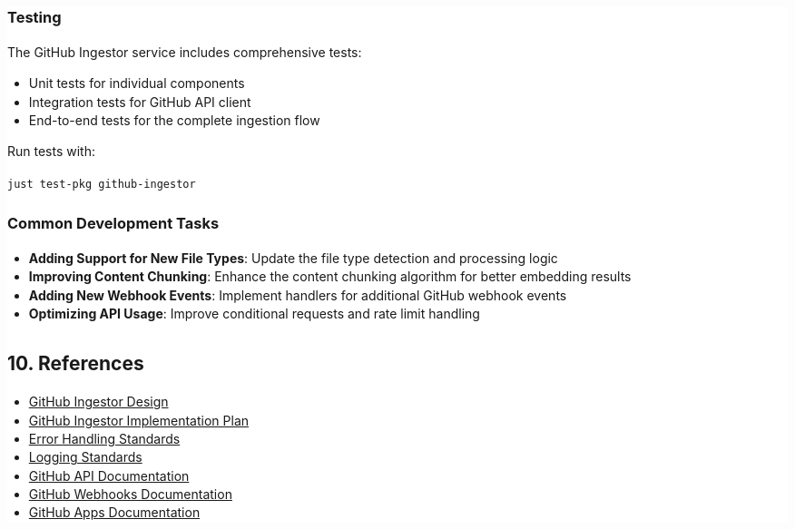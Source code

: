 ### Testing

The GitHub Ingestor service includes comprehensive tests:

- Unit tests for individual components
- Integration tests for GitHub API client
- End-to-end tests for the complete ingestion flow

Run tests with:

```bash
just test-pkg github-ingestor
```

### Common Development Tasks

- **Adding Support for New File Types**: Update the file type detection and processing logic
- **Improving Content Chunking**: Enhance the content chunking algorithm for better embedding results
- **Adding New Webhook Events**: Implement handlers for additional GitHub webhook events
- **Optimizing API Usage**: Improve conditional requests and rate limit handling

## 10. References

- [GitHub Ingestor Design](../GITHUB_INGESTOR_DESIGN.md)
- [GitHub Ingestor Implementation Plan](../GITHUB_INGESTOR_IMPLEMENTATION_PLAN.md)
- [Error Handling Standards](../standards/error-handling.md)
- [Logging Standards](../standards/logging.md)
- [GitHub API Documentation](https://docs.github.com/en/rest)
- [GitHub Webhooks Documentation](https://docs.github.com/en/developers/webhooks-and-events/webhooks)
- [GitHub Apps Documentation](https://docs.github.com/en/developers/apps)
